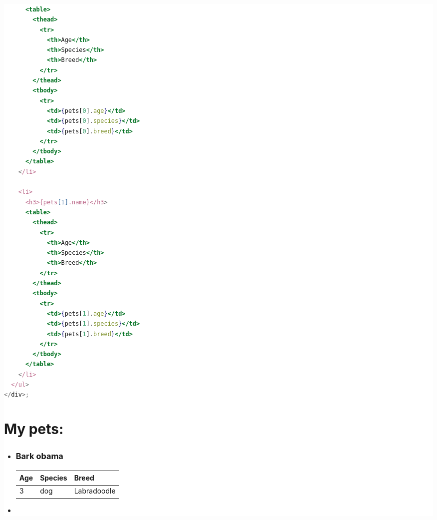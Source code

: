 ```jsx
      <table>
        <thead>
          <tr>
            <th>Age</th>
            <th>Species</th>
            <th>Breed</th>
          </tr>
        </thead>
        <tbody>
          <tr>
            <td>{pets[0].age}</td>
            <td>{pets[0].species}</td>
            <td>{pets[0].breed}</td>
          </tr>
        </tbody>
      </table>
    </li>

    <li>
      <h3>{pets[1].name}</h3>
      <table>
        <thead>
          <tr>
            <th>Age</th>
            <th>Species</th>
            <th>Breed</th>
          </tr>
        </thead>
        <tbody>
          <tr>
            <td>{pets[1].age}</td>
            <td>{pets[1].species}</td>
            <td>{pets[1].breed}</td>
          </tr>
        </tbody>
      </table>
    </li>
  </ul>
</div>;
```
<div>
  <h1 class="title">My pets:</h1>
  <ul>
    <li>
      <h3>Bark obama</h3>
      <table>
        <thead>
          <tr>
            <th>Age</th>
            <th>Species</th>
            <th>Breed</th>
          </tr>
        </thead>
        <tbody>
          <tr>
            <td>3</td>
            <td>dog</td>
            <td>Labradoodle</td>
          </tr>
        </tbody>
      </table>
    </li>
    <li>